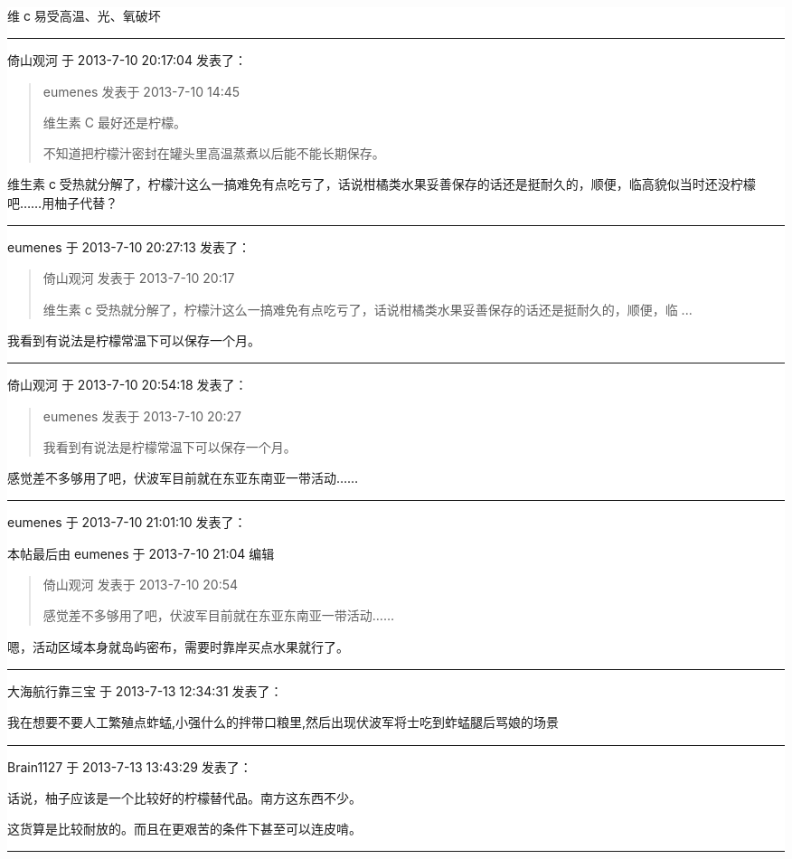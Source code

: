 维 c 易受高温、光、氧破坏

---

倚山观河 于 2013-7-10 20:17:04 发表了：

> eumenes 发表于 2013-7-10 14:45
>
> 维生素 C 最好还是柠檬。
>
> 不知道把柠檬汁密封在罐头里高温蒸煮以后能不能长期保存。

维生素 c 受热就分解了，柠檬汁这么一搞难免有点吃亏了，话说柑橘类水果妥善保存的话还是挺耐久的，顺便，临高貌似当时还没柠檬吧……用柚子代替？

---

eumenes 于 2013-7-10 20:27:13 发表了：

> 倚山观河 发表于 2013-7-10 20:17
>
> 维生素 c 受热就分解了，柠檬汁这么一搞难免有点吃亏了，话说柑橘类水果妥善保存的话还是挺耐久的，顺便，临 ...

我看到有说法是柠檬常温下可以保存一个月。

---

倚山观河 于 2013-7-10 20:54:18 发表了：

> eumenes 发表于 2013-7-10 20:27
>
> 我看到有说法是柠檬常温下可以保存一个月。

感觉差不多够用了吧，伏波军目前就在东亚东南亚一带活动……

---

eumenes 于 2013-7-10 21:01:10 发表了：

本帖最后由 eumenes 于 2013-7-10 21:04 编辑

> 倚山观河 发表于 2013-7-10 20:54
>
> 感觉差不多够用了吧，伏波军目前就在东亚东南亚一带活动……

嗯，活动区域本身就岛屿密布，需要时靠岸买点水果就行了。

---

大海航行靠三宝 于 2013-7-13 12:34:31 发表了：

我在想要不要人工繁殖点蚱蜢,小强什么的拌带口粮里,然后出现伏波军将士吃到蚱蜢腿后骂娘的场景

---

Brain1127 于 2013-7-13 13:43:29 发表了：

话说，柚子应该是一个比较好的柠檬替代品。南方这东西不少。

这货算是比较耐放的。而且在更艰苦的条件下甚至可以连皮啃。

---
